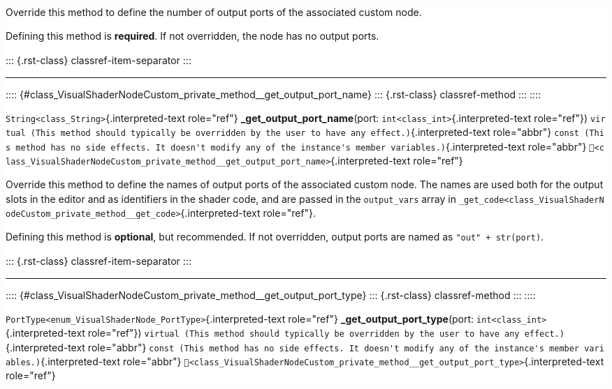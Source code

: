 Override this method to define the number of output ports of the
associated custom node.

Defining this method is **required**. If not overridden, the node has no
output ports.

::: {.rst-class}
classref-item-separator
:::

------------------------------------------------------------------------

:::: {#class_VisualShaderNodeCustom_private_method__get_output_port_name}
::: {.rst-class}
classref-method
:::
::::

`String<class_String>`{.interpreted-text role="ref"}
**\_get_output_port_name**(port: `int<class_int>`{.interpreted-text
role="ref"})
`virtual (This method should typically be overridden by the user to have any effect.)`{.interpreted-text
role="abbr"}
`const (This method has no side effects. It doesn't modify any of the instance's member variables.)`{.interpreted-text
role="abbr"}
`🔗<class_VisualShaderNodeCustom_private_method__get_output_port_name>`{.interpreted-text
role="ref"}

Override this method to define the names of output ports of the
associated custom node. The names are used both for the output slots in
the editor and as identifiers in the shader code, and are passed in the
`output_vars` array in
`_get_code<class_VisualShaderNodeCustom_private_method__get_code>`{.interpreted-text
role="ref"}.

Defining this method is **optional**, but recommended. If not
overridden, output ports are named as `"out" + str(port)`.

::: {.rst-class}
classref-item-separator
:::

------------------------------------------------------------------------

:::: {#class_VisualShaderNodeCustom_private_method__get_output_port_type}
::: {.rst-class}
classref-method
:::
::::

`PortType<enum_VisualShaderNode_PortType>`{.interpreted-text role="ref"}
**\_get_output_port_type**(port: `int<class_int>`{.interpreted-text
role="ref"})
`virtual (This method should typically be overridden by the user to have any effect.)`{.interpreted-text
role="abbr"}
`const (This method has no side effects. It doesn't modify any of the instance's member variables.)`{.interpreted-text
role="abbr"}
`🔗<class_VisualShaderNodeCustom_private_method__get_output_port_type>`{.interpreted-text
role="ref"}
